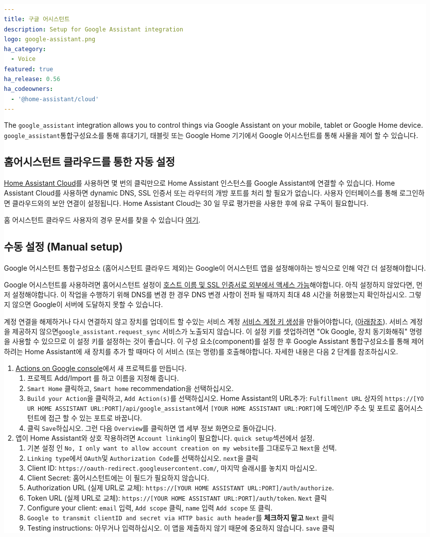 ```yaml
---
title: 구글 어시스턴트
description: Setup for Google Assistant integration
logo: google-assistant.png
ha_category:
  - Voice
featured: true
ha_release: 0.56
ha_codeowners:
  - '@home-assistant/cloud'
---
```


The `google_assistant` integration allows you to control things via Google Assistant on your mobile, tablet or Google Home device.
`google_assistant`통합구성요소를 통해 휴대기기, 태블릿 또는 Google Home 기기에서 Google 어시스턴트를 통해 사물을 제어 할 수 있습니다.

## 홈어시스턴트 클라우드를 통한 자동 설정

[Home Assistant Cloud](/cloud/)를 사용하면 몇 번의 클릭만으로 Home Assistant 인스턴스를 Google Assistant에 연결할 수 있습니다. Home Assistant Cloud를 사용하면 dynamic DNS, SSL 인증서 또는 라우터의 개방 포트를 처리 할 필요가 없습니다. 사용자 인터페이스를 통해 로그인하면 클라우드와의 보안 연결이 설정됩니다. Home Assistant Cloud는 30 일 무료 평가판을 사용한 후에 유료 구독이 필요합니다.

홈 어시스턴트 클라우드 사용자의 경우 문서를 찾을 수 있습니다 [여기](https://www.nabucasa.com/config/google_assistant/).

## 수동 설정 (Manual setup)

Google 어시스턴트 통합구성요소 (홈어시스턴트 클라우드 제외)는 Google이 어시스턴트 앱을 설정해야하는 방식으로 인해 약간 더 설정해야합니다.

<div class='note warning'>

Google 어시스턴트를 사용하려면 홈어시스턴트 설정이 [호스트 이름 및 SSL 인증서로 외부에서 액세스 가능](/docs/configuration/remote/)해야합니다. 아직 설정하지 않았다면, 먼저 설정해야합니다. 이 작업을 수행하기 위해 DNS를 변경 한 경우 DNS 변경 사항이 전파 될 때까지 최대 48 시간을 허용했는지 확인하십시오. 그렇지 않으면 Google이 서버에 도달하지 못할 수 있습니다.

</div>

계정 연결을 해제하거나 다시 연결하지 않고 장치를 업데이트 할 수있는 서비스 계정 [서비스 계정 키 생성](https://console.cloud.google.com/apis/credentials/serviceaccountkey)을 만들어야합니다, ([아래참조](#troubleshooting-the-request_sync-service)). 서비스 계정을 제공하지 않으면`google_assistant.request_sync` 서비스가 노출되지 않습니다. 이 설정 키를 셋업하려면 "Ok Google, 장치 동기화해줘" 명령을 사용할 수 있으므로 이 설정 키를 설정하는 것이 좋습니다. 이 구성 요소(component)를 설정 한 후 Google Assistant 통합구성요소를 통해 제어하려는 Home Assistant에 새 장치를 추가 할 때마다 이 서비스 (또는 명령)를 호출해야합니다. 자세한 내용은 다음 2 단계를 참조하십시오.

1. [Actions on Google console](https://console.actions.google.com/)에서 새 프로젝트를 만듭니다.
    1. 프로젝트 Add/Import 를 하고 이름을 지정해 줍니다.
    2. `Smart Home` 클릭하고, `Smart home` recommendation을 선택하십시오.
    3. `Build your Action`을 클릭하고, `Add Action(s)`를 선택하십시오. Home Assistant의 URL추가: `Fulfillment URL` 상자의 `https://[YOUR HOME ASSISTANT URL:PORT]/api/google_assistant`에서 `[YOUR HOME ASSISTANT URL:PORT]`에 도메인/IP 주소 및 포트로 홈어시스턴트에 접근 할 수 있는 포트로 바꿉니다. 
    4. 클릭 `Save`하십시오. 그런 다음 `Overview`를 클릭하면 앱 세부 정보 화면으로 돌아갑니다.
2. 앱이 Home Assistant와 상호 작용하려면 `Account linking`이 필요합니다. `quick setup`섹션에서 설정.
    1. 기본 설정 인 `No, I only want to allow account creation on my website`를 그대로두고 `Next`을 선택.
    2. `Linking type`에서 `OAuth`및 `Authorization Code`를 선택하십시오. `next`을 클릭
    3. Client ID: `https://oauth-redirect.googleusercontent.com/`, 마지막 슬래시를 놓치지 마십시오. 
    4. Client Secret: 홈어시스턴트에는 이 필드가 필요하지 않습니다.
    5. Authorization URL (실제 URL로 교체): `https://[YOUR HOME ASSISTANT URL:PORT]/auth/authorize`.
    6. Token URL (실제 URL로 교체): `https://[YOUR HOME ASSISTANT URL:PORT]/auth/token`.  `Next` 클릭
    7. Configure your client: `email` 입력, `Add scope` 클릭, `name` 입력 `Add scope` 또 클릭.
    8. `Google to transmit clientID and secret via HTTP basic auth header`를 **체크하지 말고** `Next` 클릭
    9. Testing instructions: 아무거나 입력하십시오. 이 앱을 제출하지 않기 때문에 중요하지 않습니다. `save` 클릭

